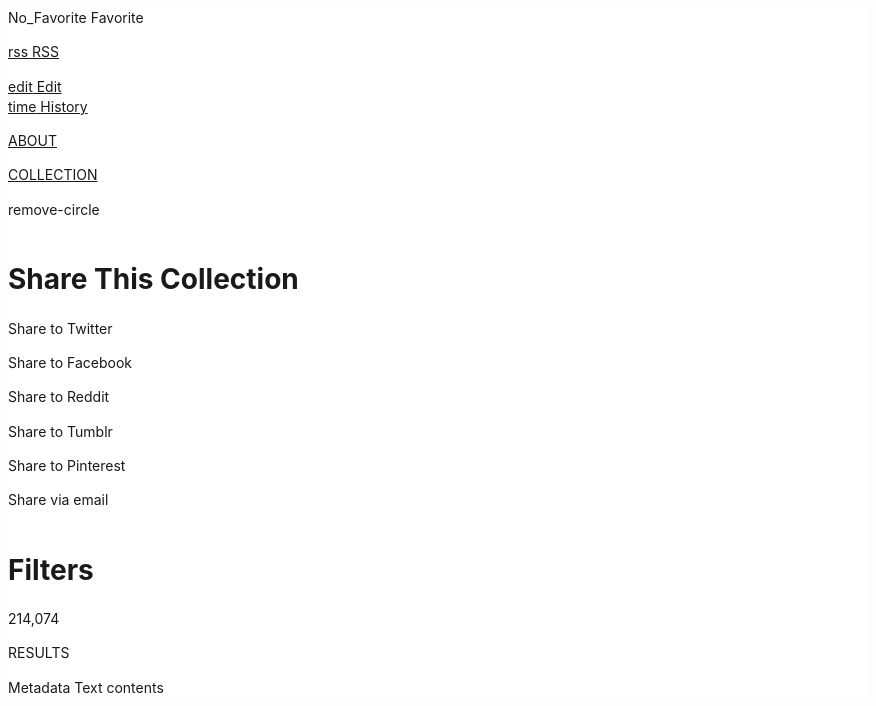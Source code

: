   

<span class="iconochive-No_Favorite" aria-hidden="true"></span><span class="sr-only">No\_Favorite</span> <span class="hidden-xs-span">Favorite</span>

  
<a href="/services/collection-rss.php?collection=biodiversity&amp;query=%28%28collection%3Abiodiversity%29%20OR%20%28collection%3Amobot%29%29%20AND%20-mediatype%3Acollection" class="stealth topinblock ghost80"><span class="iconochive-rss" data-aria-hidden="true"></span><span class="sr-only">rss</span> <span class="hidden-xs-span">RSS</span></a>  

<a href="/edit/biodiversity" id="edlink" class="stealth"><span class="iconochive-edit" data-aria-hidden="true"></span><span class="sr-only">edit</span><span class="hidden-xs-span"> Edit</span></a>  
<a href="//catalogd.archive.org/history/biodiversity" class="stealth"><span class="iconochive-time" data-aria-hidden="true"></span><span class="sr-only">time</span><span class="hidden-xs-span"> History</span></a>  

<a href="/details/biodiversity?tab=about" id="tabby-about-finder" class="stealth"><span class="tabby-text"> ABOUT </span></a>

<a href="/details/biodiversity?tab=collection" id="tabby-collection-finder" class="stealth tabby-default-finder"><span class="tabby-text"> COLLECTION </span></a>

<span class="iconochive-remove-circle" aria-hidden="true"></span><span class="sr-only">remove-circle</span>

Share This Collection
=====================

[](https://twitter.com/intent/tweet?url=https://archive.org/details/biodiversity&via=internetarchive&text=Biodiversity+Heritage+Library)

<span class="sr-only">Share to Twitter</span> [](https://www.facebook.com/sharer/sharer.php?u=https://archive.org/details/biodiversity)

<span class="sr-only">Share to Facebook</span> [](http://www.reddit.com/submit?url=https://archive.org/details/biodiversity&title=Biodiversity+Heritage+Library)

<span class="sr-only">Share to Reddit</span> [](https://www.tumblr.com/share/video?embed=%3Ciframe+width%3D%22640%22+height%3D%22480%22+frameborder%3D%220%22+allowfullscreen+src%3D%22https%3A%2F%2Farchive.org%2Fembed%2F%22+webkitallowfullscreen%3D%22true%22+mozallowfullscreen%3D%22true%22%26gt%3B%26lt%3B%2Fiframe%3E&name=Biodiversity+Heritage+Library)

<span class="sr-only">Share to Tumblr</span> [](http://www.pinterest.com/pin/create/button/?url=https://archive.org/details/biodiversity&description=Biodiversity+Heritage+Library)

<span class="sr-only">Share to Pinterest</span> [](mailto:?body=https://archive.org/details/biodiversity&subject=Biodiversity%20Heritage%20Library)

<span class="sr-only">Share via email</span>

  

<span class="label-with-border">Filters</span>
==============================================

214,074

RESULTS

Metadata Text contents
